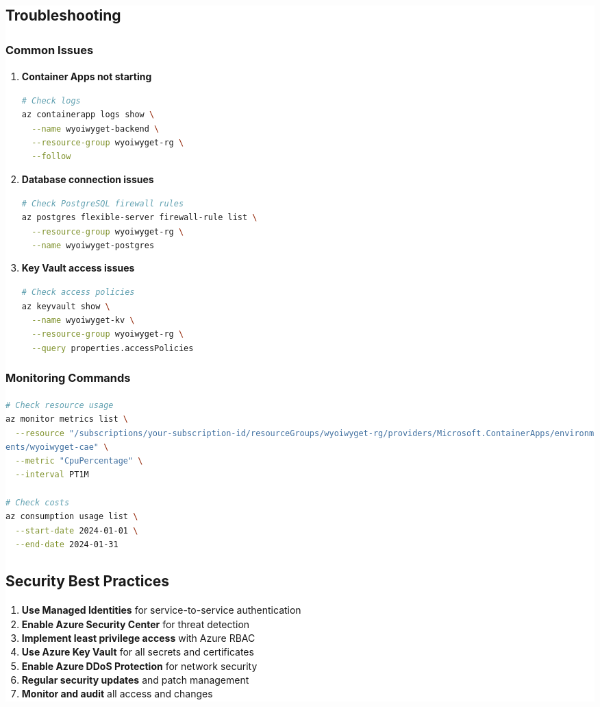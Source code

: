## Troubleshooting

### Common Issues

1. **Container Apps not starting**
   ```bash
   # Check logs
   az containerapp logs show \
     --name wyoiwyget-backend \
     --resource-group wyoiwyget-rg \
     --follow
   ```

2. **Database connection issues**
   ```bash
   # Check PostgreSQL firewall rules
   az postgres flexible-server firewall-rule list \
     --resource-group wyoiwyget-rg \
     --name wyoiwyget-postgres
   ```

3. **Key Vault access issues**
   ```bash
   # Check access policies
   az keyvault show \
     --name wyoiwyget-kv \
     --resource-group wyoiwyget-rg \
     --query properties.accessPolicies
   ```

### Monitoring Commands
```bash
# Check resource usage
az monitor metrics list \
  --resource "/subscriptions/your-subscription-id/resourceGroups/wyoiwyget-rg/providers/Microsoft.ContainerApps/environments/wyoiwyget-cae" \
  --metric "CpuPercentage" \
  --interval PT1M

# Check costs
az consumption usage list \
  --start-date 2024-01-01 \
  --end-date 2024-01-31
```

## Security Best Practices

1. **Use Managed Identities** for service-to-service authentication
2. **Enable Azure Security Center** for threat detection
3. **Implement least privilege access** with Azure RBAC
4. **Use Azure Key Vault** for all secrets and certificates
5. **Enable Azure DDoS Protection** for network security
6. **Regular security updates** and patch management
7. **Monitor and audit** all access and changes
